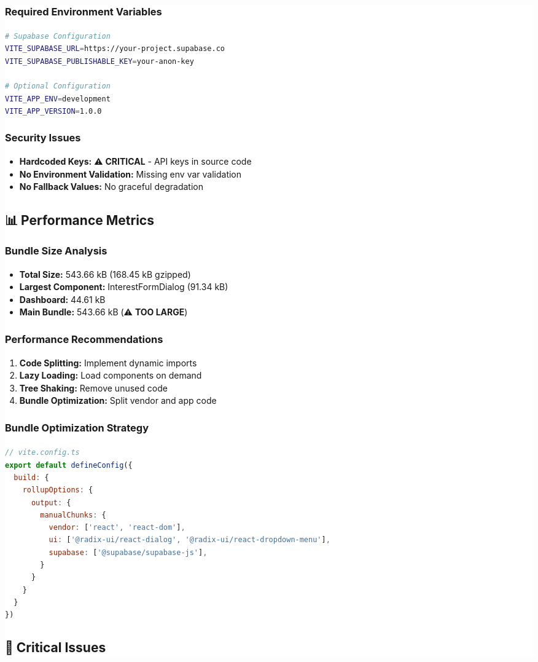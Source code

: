 ### **Required Environment Variables**
```bash
# Supabase Configuration
VITE_SUPABASE_URL=https://your-project.supabase.co
VITE_SUPABASE_PUBLISHABLE_KEY=your-anon-key

# Optional Configuration
VITE_APP_ENV=development
VITE_APP_VERSION=1.0.0
```

### **Security Issues**
- **Hardcoded Keys:** ⚠️ **CRITICAL** - API keys in source code
- **No Environment Validation:** Missing env var validation
- **No Fallback Values:** No graceful degradation

## 📊 **Performance Metrics**

### **Bundle Size Analysis**
- **Total Size:** 543.66 kB (168.45 kB gzipped)
- **Largest Component:** InterestFormDialog (91.34 kB)
- **Dashboard:** 44.61 kB
- **Main Bundle:** 543.66 kB (⚠️ **TOO LARGE**)

### **Performance Recommendations**
1. **Code Splitting:** Implement dynamic imports
2. **Lazy Loading:** Load components on demand
3. **Tree Shaking:** Remove unused code
4. **Bundle Optimization:** Split vendor and app code

### **Bundle Optimization Strategy**
```javascript
// vite.config.ts
export default defineConfig({
  build: {
    rollupOptions: {
      output: {
        manualChunks: {
          vendor: ['react', 'react-dom'],
          ui: ['@radix-ui/react-dialog', '@radix-ui/react-dropdown-menu'],
          supabase: ['@supabase/supabase-js'],
        }
      }
    }
  }
})
```

## 🚨 **Critical Issues**
